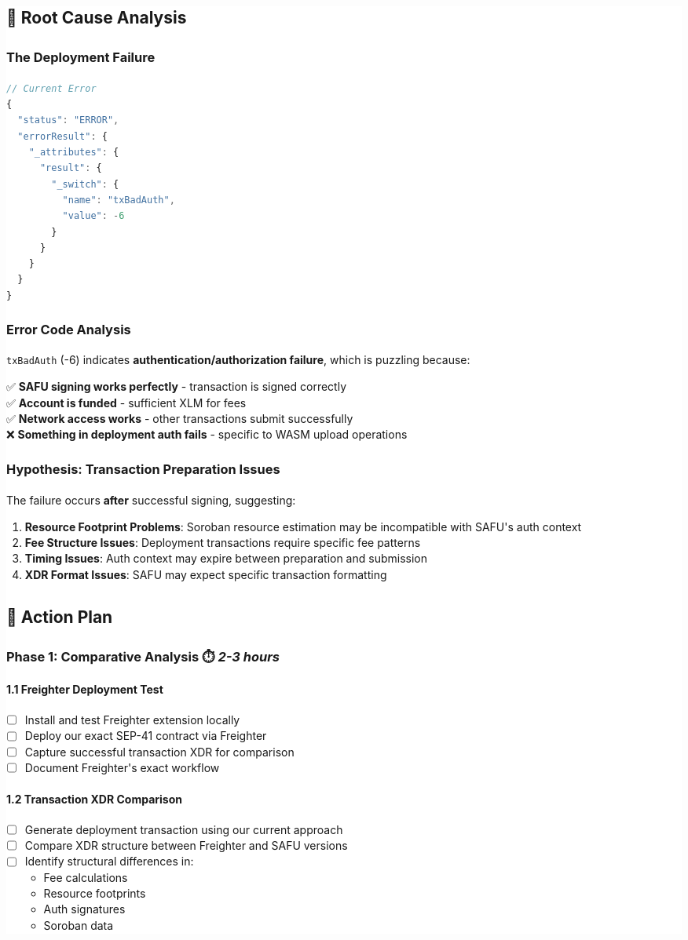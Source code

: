 ## 🚨 **Root Cause Analysis**

### **The Deployment Failure**

```javascript
// Current Error
{
  "status": "ERROR",
  "errorResult": {
    "_attributes": {
      "result": {
        "_switch": {
          "name": "txBadAuth",
          "value": -6
        }
      }
    }
  }
}
```

### **Error Code Analysis**

`txBadAuth` (-6) indicates **authentication/authorization failure**, which is puzzling because:

✅ **SAFU signing works perfectly** - transaction is signed correctly  
✅ **Account is funded** - sufficient XLM for fees  
✅ **Network access works** - other transactions submit successfully  
❌ **Something in deployment auth fails** - specific to WASM upload operations

### **Hypothesis: Transaction Preparation Issues**

The failure occurs **after** successful signing, suggesting:

1. **Resource Footprint Problems**: Soroban resource estimation may be incompatible with SAFU's auth context
2. **Fee Structure Issues**: Deployment transactions require specific fee patterns
3. **Timing Issues**: Auth context may expire between preparation and submission
4. **XDR Format Issues**: SAFU may expect specific transaction formatting

## 🎯 **Action Plan**

### **Phase 1: Comparative Analysis** ⏱️ *2-3 hours*

#### **1.1 Freighter Deployment Test**
- [ ] Install and test Freighter extension locally
- [ ] Deploy our exact SEP-41 contract via Freighter
- [ ] Capture successful transaction XDR for comparison
- [ ] Document Freighter's exact workflow

#### **1.2 Transaction XDR Comparison**
- [ ] Generate deployment transaction using our current approach
- [ ] Compare XDR structure between Freighter and SAFU versions
- [ ] Identify structural differences in:
  - Fee calculations
  - Resource footprints
  - Auth signatures
  - Soroban data
